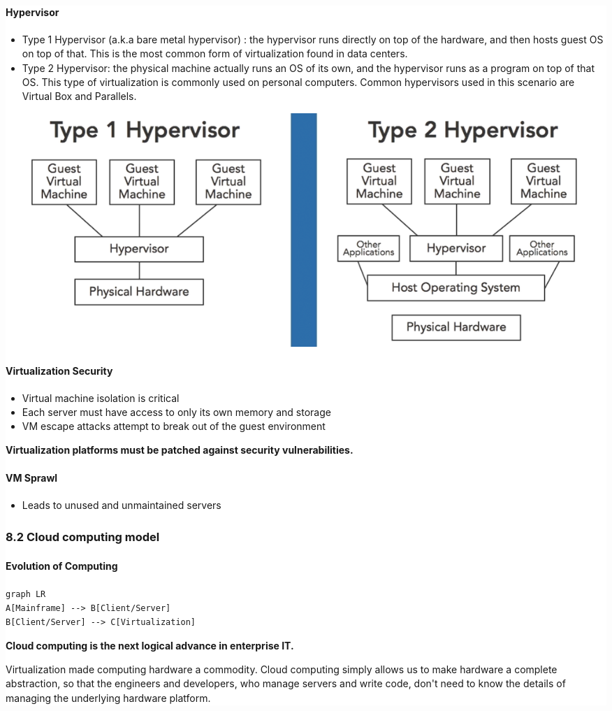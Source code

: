 #### Hypervisor

- Type 1 Hypervisor (a.k.a bare metal hypervisor) : the hypervisor runs directly on top of the hardware, and then hosts guest OS on top of that. This is the most common form of virtualization found in data centers. 
- Type 2 Hypervisor: the physical machine actually runs an OS of its own, and the hypervisor runs as a program on top of that OS. This type of virtualization is commonly used on personal computers. Common hypervisors used in this scenario are Virtual Box and Parallels. 

![08_01_Hypervisor](https://github.com/Jingy1Ma/CompTIA-Security-Exam-SY0-501/blob/main/Images/03_Architecture_and%20Design/08_01_Hypervisor.PNG?raw=true)

#### Virtualization Security

- Virtual machine isolation is critical
- Each server must have access to only its own memory and storage
- VM escape attacks attempt to break out of the guest environment

**Virtualization platforms must be patched against security vulnerabilities.**

#### VM Sprawl

- Leads to unused and unmaintained servers



### 8.2 Cloud computing model

#### Evolution of Computing

```mermaid
graph LR
A[Mainframe] --> B[Client/Server]
B[Client/Server] --> C[Virtualization]
```

**Cloud computing is the next logical advance in enterprise IT.**

Virtualization made computing hardware a commodity. Cloud computing simply allows us to make hardware a complete abstraction, so that the engineers and developers, who manage servers and write code, don't need to know the details of managing the underlying hardware platform.
